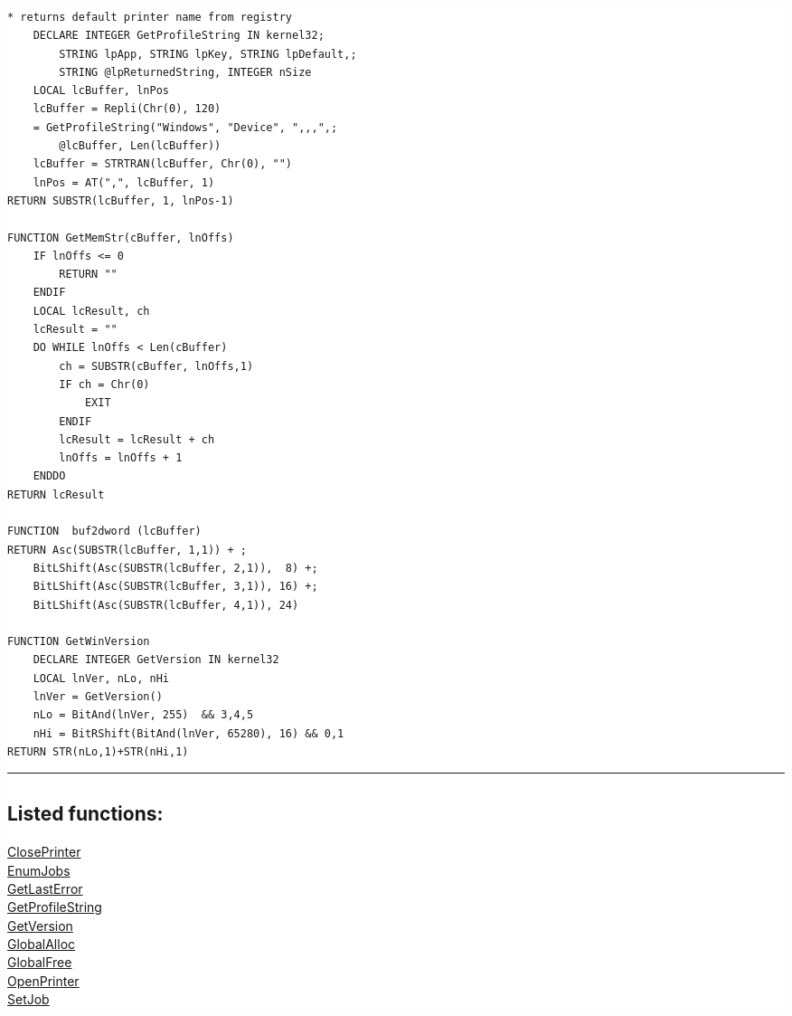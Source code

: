 ```foxpro  
* returns default printer name from registry
	DECLARE INTEGER GetProfileString IN kernel32;
		STRING lpApp, STRING lpKey, STRING lpDefault,;
		STRING @lpReturnedString, INTEGER nSize
	LOCAL lcBuffer, lnPos
	lcBuffer = Repli(Chr(0), 120)
	= GetProfileString("Windows", "Device", ",,,",;
		@lcBuffer, Len(lcBuffer))
	lcBuffer = STRTRAN(lcBuffer, Chr(0), "")
	lnPos = AT(",", lcBuffer, 1)
RETURN SUBSTR(lcBuffer, 1, lnPos-1)

FUNCTION GetMemStr(cBuffer, lnOffs)
	IF lnOffs <= 0
		RETURN ""
	ENDIF
	LOCAL lcResult, ch
	lcResult = ""
	DO WHILE lnOffs < Len(cBuffer)
		ch = SUBSTR(cBuffer, lnOffs,1)
		IF ch = Chr(0)
			EXIT
		ENDIF
		lcResult = lcResult + ch
		lnOffs = lnOffs + 1
	ENDDO
RETURN lcResult

FUNCTION  buf2dword (lcBuffer)
RETURN Asc(SUBSTR(lcBuffer, 1,1)) + ;
	BitLShift(Asc(SUBSTR(lcBuffer, 2,1)),  8) +;
	BitLShift(Asc(SUBSTR(lcBuffer, 3,1)), 16) +;
	BitLShift(Asc(SUBSTR(lcBuffer, 4,1)), 24)

FUNCTION GetWinVersion
	DECLARE INTEGER GetVersion IN kernel32
	LOCAL lnVer, nLo, nHi
	lnVer = GetVersion()
	nLo = BitAnd(lnVer, 255)  && 3,4,5
	nHi = BitRShift(BitAnd(lnVer, 65280), 16) && 0,1
RETURN STR(nLo,1)+STR(nHi,1)  
```  
***  


## Listed functions:
[ClosePrinter](../libraries/winspool.drv/ClosePrinter.md)  
[EnumJobs](../libraries/winspool.drv/EnumJobs.md)  
[GetLastError](../libraries/kernel32/GetLastError.md)  
[GetProfileString](../libraries/kernel32/GetProfileString.md)  
[GetVersion](../libraries/kernel32/GetVersion.md)  
[GlobalAlloc](../libraries/kernel32/GlobalAlloc.md)  
[GlobalFree](../libraries/kernel32/GlobalFree.md)  
[OpenPrinter](../libraries/winspool.drv/OpenPrinter.md)  
[SetJob](../libraries/winspool.drv/SetJob.md)  
